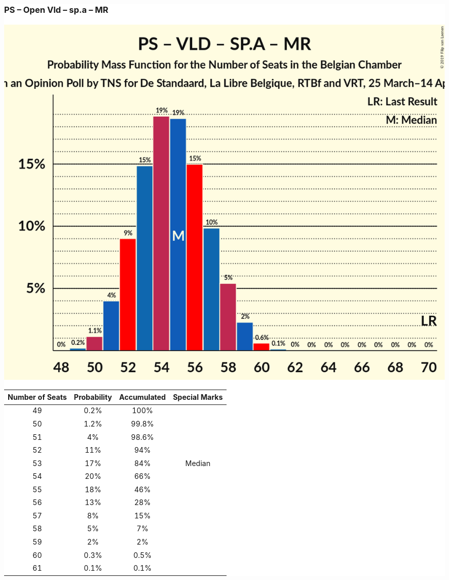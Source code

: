 ### PS – Open Vld – sp.a – MR

![Graph with seats probability mass function not yet produced](2019-04-14-TNS-coalitions-seats-pmf-ps–vld–spa–mr.png "Seats Probability Mass Function")

| Number of Seats | Probability | Accumulated | Special Marks |
|:---------------:|:-----------:|:-----------:|:-------------:|
| 49 | 0.2% | 100% |  |
| 50 | 1.2% | 99.8% |  |
| 51 | 4% | 98.6% |  |
| 52 | 11% | 94% |  |
| 53 | 17% | 84% | Median |
| 54 | 20% | 66% |  |
| 55 | 18% | 46% |  |
| 56 | 13% | 28% |  |
| 57 | 8% | 15% |  |
| 58 | 5% | 7% |  |
| 59 | 2% | 2% |  |
| 60 | 0.3% | 0.5% |  |
| 61 | 0.1% | 0.1% |  |
